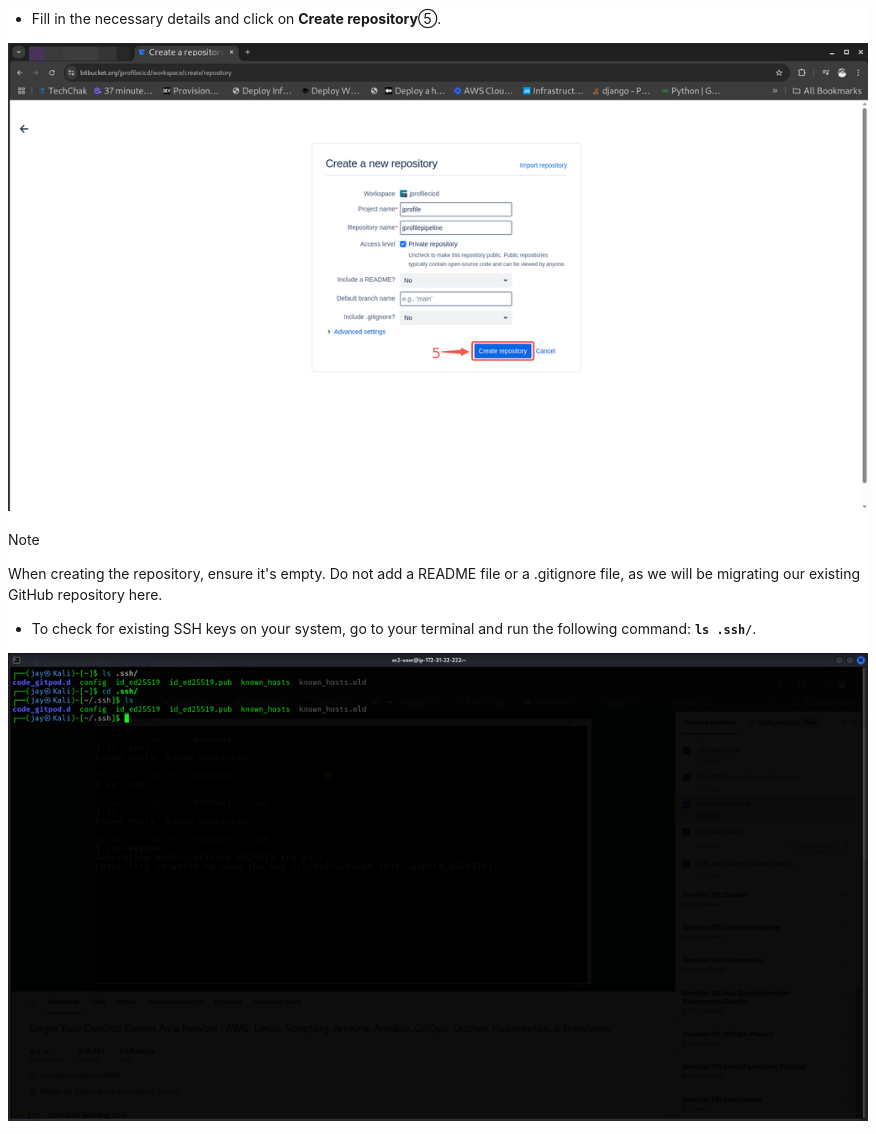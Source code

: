 - Fill in the necessary details and click on **Create repository**⑤.

![](img/bb4.png)

> [!NOTE]
When creating the repository, ensure it's empty. Do not add a README file or a .gitignore file, as we will be migrating our existing GitHub repository here.

- To check for existing SSH keys on your system, go to your terminal and run the following command: **`ls .ssh/`**.

![](img/bb5.png)
